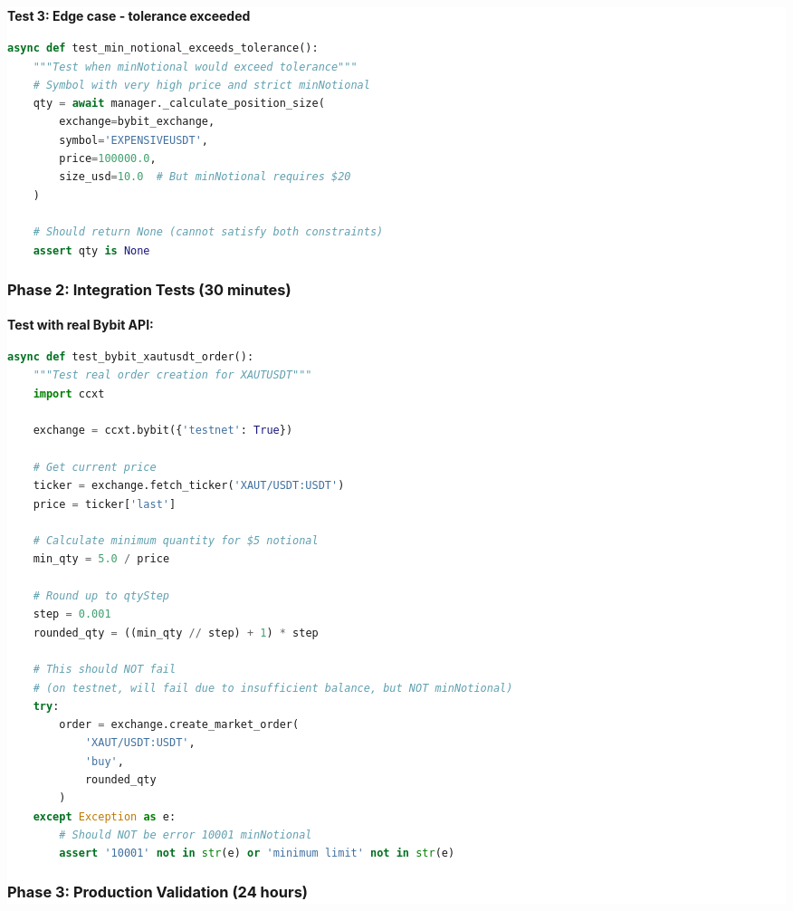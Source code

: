 **Test 3: Edge case - tolerance exceeded**
```python
async def test_min_notional_exceeds_tolerance():
    """Test when minNotional would exceed tolerance"""
    # Symbol with very high price and strict minNotional
    qty = await manager._calculate_position_size(
        exchange=bybit_exchange,
        symbol='EXPENSIVEUSDT',
        price=100000.0,
        size_usd=10.0  # But minNotional requires $20
    )

    # Should return None (cannot satisfy both constraints)
    assert qty is None
```

### Phase 2: Integration Tests (30 minutes)

**Test with real Bybit API:**
```python
async def test_bybit_xautusdt_order():
    """Test real order creation for XAUTUSDT"""
    import ccxt

    exchange = ccxt.bybit({'testnet': True})

    # Get current price
    ticker = exchange.fetch_ticker('XAUT/USDT:USDT')
    price = ticker['last']

    # Calculate minimum quantity for $5 notional
    min_qty = 5.0 / price

    # Round up to qtyStep
    step = 0.001
    rounded_qty = ((min_qty // step) + 1) * step

    # This should NOT fail
    # (on testnet, will fail due to insufficient balance, but NOT minNotional)
    try:
        order = exchange.create_market_order(
            'XAUT/USDT:USDT',
            'buy',
            rounded_qty
        )
    except Exception as e:
        # Should NOT be error 10001 minNotional
        assert '10001' not in str(e) or 'minimum limit' not in str(e)
```

### Phase 3: Production Validation (24 hours)
